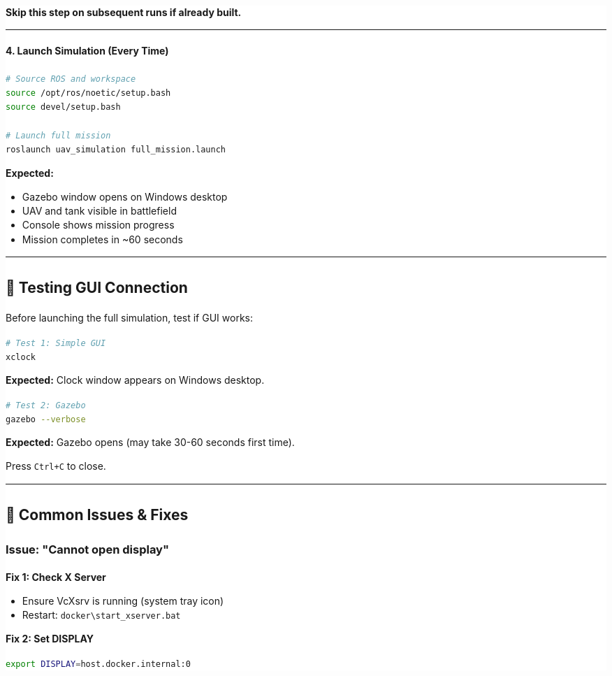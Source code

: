 **Skip this step on subsequent runs if already built.**

---

#### 4. Launch Simulation (Every Time)

```bash
# Source ROS and workspace
source /opt/ros/noetic/setup.bash
source devel/setup.bash

# Launch full mission
roslaunch uav_simulation full_mission.launch
```

**Expected:**
- Gazebo window opens on Windows desktop
- UAV and tank visible in battlefield
- Console shows mission progress
- Mission completes in ~60 seconds

---

## 🧪 Testing GUI Connection

Before launching the full simulation, test if GUI works:

```bash
# Test 1: Simple GUI
xclock
```
**Expected:** Clock window appears on Windows desktop.

```bash
# Test 2: Gazebo
gazebo --verbose
```
**Expected:** Gazebo opens (may take 30-60 seconds first time).

Press `Ctrl+C` to close.

---

## 🔧 Common Issues & Fixes

### Issue: "Cannot open display"

**Fix 1: Check X Server**
- Ensure VcXsrv is running (system tray icon)
- Restart: `docker\start_xserver.bat`

**Fix 2: Set DISPLAY**
```bash
export DISPLAY=host.docker.internal:0
```
